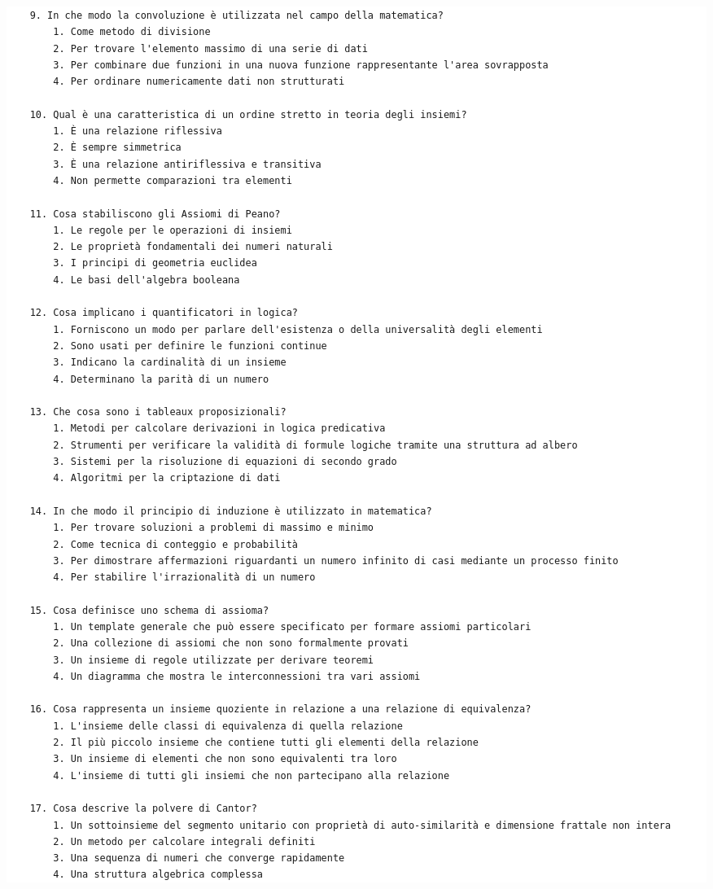 		9. In che modo la convoluzione è utilizzata nel campo della matematica?
		    1. Come metodo di divisione
		    2. Per trovare l'elemento massimo di una serie di dati
		    3. Per combinare due funzioni in una nuova funzione rappresentante l'area sovrapposta
		    4. Per ordinare numericamente dati non strutturati

		10. Qual è una caratteristica di un ordine stretto in teoria degli insiemi?
		    1. È una relazione riflessiva
		    2. È sempre simmetrica
		    3. È una relazione antiriflessiva e transitiva
		    4. Non permette comparazioni tra elementi

		11. Cosa stabiliscono gli Assiomi di Peano?
		    1. Le regole per le operazioni di insiemi
		    2. Le proprietà fondamentali dei numeri naturali
		    3. I principi di geometria euclidea
		    4. Le basi dell'algebra booleana

		12. Cosa implicano i quantificatori in logica?
		    1. Forniscono un modo per parlare dell'esistenza o della universalità degli elementi
		    2. Sono usati per definire le funzioni continue
		    3. Indicano la cardinalità di un insieme
		    4. Determinano la parità di un numero

		13. Che cosa sono i tableaux proposizionali?
		    1. Metodi per calcolare derivazioni in logica predicativa
		    2. Strumenti per verificare la validità di formule logiche tramite una struttura ad albero
		    3. Sistemi per la risoluzione di equazioni di secondo grado
		    4. Algoritmi per la criptazione di dati

		14. In che modo il principio di induzione è utilizzato in matematica?
		    1. Per trovare soluzioni a problemi di massimo e minimo
		    2. Come tecnica di conteggio e probabilità
		    3. Per dimostrare affermazioni riguardanti un numero infinito di casi mediante un processo finito
		    4. Per stabilire l'irrazionalità di un numero

		15. Cosa definisce uno schema di assioma?
		    1. Un template generale che può essere specificato per formare assiomi particolari
		    2. Una collezione di assiomi che non sono formalmente provati
		    3. Un insieme di regole utilizzate per derivare teoremi
		    4. Un diagramma che mostra le interconnessioni tra vari assiomi

		16. Cosa rappresenta un insieme quoziente in relazione a una relazione di equivalenza?
		    1. L'insieme delle classi di equivalenza di quella relazione
		    2. Il più piccolo insieme che contiene tutti gli elementi della relazione
		    3. Un insieme di elementi che non sono equivalenti tra loro
		    4. L'insieme di tutti gli insiemi che non partecipano alla relazione

		17. Cosa descrive la polvere di Cantor?
		    1. Un sottoinsieme del segmento unitario con proprietà di auto-similarità e dimensione frattale non intera
		    2. Un metodo per calcolare integrali definiti
		    3. Una sequenza di numeri che converge rapidamente
		    4. Una struttura algebrica complessa
